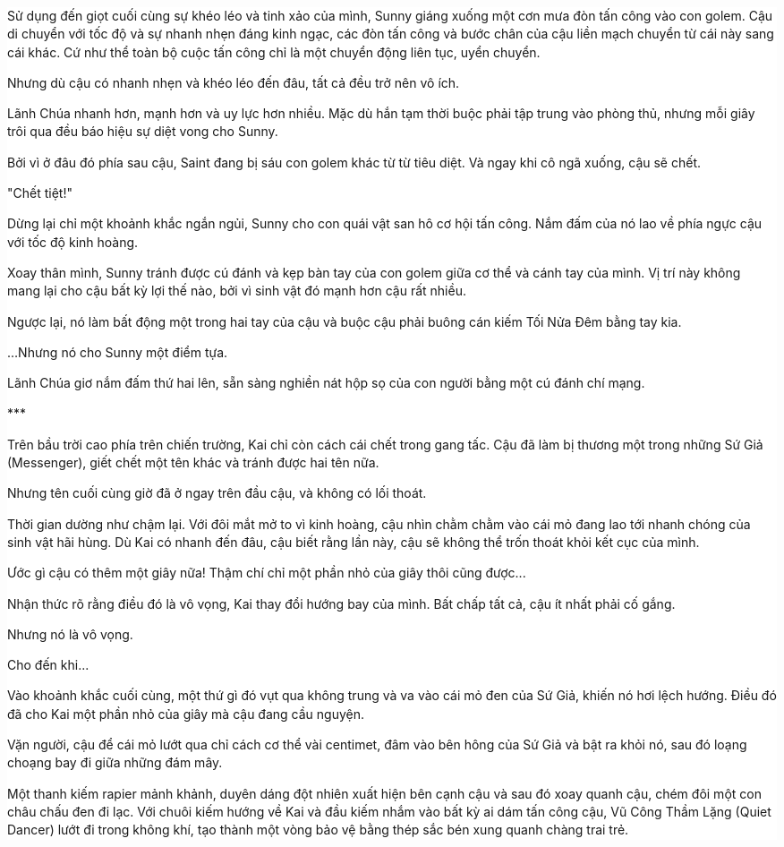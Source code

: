 Sử dụng đến giọt cuối cùng sự khéo léo và tinh xảo của mình, Sunny giáng xuống một cơn mưa đòn tấn công vào con golem. Cậu di chuyển với tốc độ và sự nhanh nhẹn đáng kinh ngạc, các đòn tấn công và bước chân của cậu liền mạch chuyển từ cái này sang cái khác. Cứ như thể toàn bộ cuộc tấn công chỉ là một chuyển động liên tục, uyển chuyển.

Nhưng dù cậu có nhanh nhẹn và khéo léo đến đâu, tất cả đều trở nên vô ích.

Lãnh Chúa nhanh hơn, mạnh hơn và uy lực hơn nhiều. Mặc dù hắn tạm thời buộc phải tập trung vào phòng thủ, nhưng mỗi giây trôi qua đều báo hiệu sự diệt vong cho Sunny.

Bởi vì ở đâu đó phía sau cậu, Saint đang bị sáu con golem khác từ từ tiêu diệt. Và ngay khi cô ngã xuống, cậu sẽ chết.

"Chết tiệt!"

Dừng lại chỉ một khoảnh khắc ngắn ngủi, Sunny cho con quái vật san hô cơ hội tấn công. Nắm đấm của nó lao về phía ngực cậu với tốc độ kinh hoàng.

Xoay thân mình, Sunny tránh được cú đánh và kẹp bàn tay của con golem giữa cơ thể và cánh tay của mình. Vị trí này không mang lại cho cậu bất kỳ lợi thế nào, bởi vì sinh vật đó mạnh hơn cậu rất nhiều.

Ngược lại, nó làm bất động một trong hai tay của cậu và buộc cậu phải buông cán kiếm Tối Nửa Đêm bằng tay kia.

…Nhưng nó cho Sunny một điểm tựa.

Lãnh Chúa giơ nắm đấm thứ hai lên, sẵn sàng nghiền nát hộp sọ của con người bằng một cú đánh chí mạng.

\*\*\*

Trên bầu trời cao phía trên chiến trường, Kai chỉ còn cách cái chết trong gang tấc. Cậu đã làm bị thương một trong những Sứ Giả (Messenger), giết chết một tên khác và tránh được hai tên nữa.

Nhưng tên cuối cùng giờ đã ở ngay trên đầu cậu, và không có lối thoát.

Thời gian dường như chậm lại. Với đôi mắt mở to vì kinh hoàng, cậu nhìn chằm chằm vào cái mỏ đang lao tới nhanh chóng của sinh vật hãi hùng. Dù Kai có nhanh đến đâu, cậu biết rằng lần này, cậu sẽ không thể trốn thoát khỏi kết cục của mình.

Ước gì cậu có thêm một giây nữa! Thậm chí chỉ một phần nhỏ của giây thôi cũng được...

Nhận thức rõ rằng điều đó là vô vọng, Kai thay đổi hướng bay của mình. Bất chấp tất cả, cậu ít nhất phải cố gắng.

Nhưng nó là vô vọng.

Cho đến khi...

Vào khoảnh khắc cuối cùng, một thứ gì đó vụt qua không trung và va vào cái mỏ đen của Sứ Giả, khiến nó hơi lệch hướng. Điều đó đã cho Kai một phần nhỏ của giây mà cậu đang cầu nguyện.

Vặn người, cậu để cái mỏ lướt qua chỉ cách cơ thể vài centimet, đâm vào bên hông của Sứ Giả và bật ra khỏi nó, sau đó loạng choạng bay đi giữa những đám mây.

Một thanh kiếm rapier mảnh khảnh, duyên dáng đột nhiên xuất hiện bên cạnh cậu và sau đó xoay quanh cậu, chém đôi một con châu chấu đen đi lạc. Với chuôi kiếm hướng về Kai và đầu kiếm nhắm vào bất kỳ ai dám tấn công cậu, Vũ Công Thầm Lặng (Quiet Dancer) lướt đi trong không khí, tạo thành một vòng bảo vệ bằng thép sắc bén xung quanh chàng trai trẻ.
